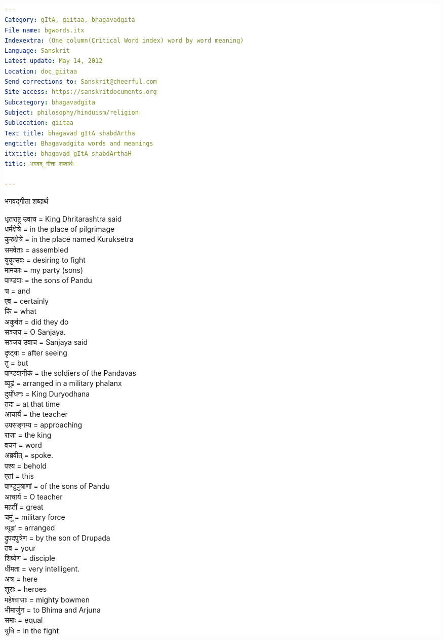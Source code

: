 ```yaml
---
Category: gItA, giitaa, bhagavadgita
File name: bgwords.itx
Indexextra: (One column(Critical Word index) word by word meaning)
Language: Sanskrit
Latest update: May 14, 2012
Location: doc_giitaa
Send corrections to: Sanskrit@cheerful.com
Site access: https://sanskritdocuments.org
Subcategory: bhagavadgita
Subject: philosophy/hinduism/religion
Sublocation: giitaa
Text title: bhagavad gItA shabdArtha
engtitle: Bhagavadgita words and meanings
itxtitle: bhagavad_gItA shabdArthaH
title: भगवद्_गीता शब्दार्थः

---
```

  
 भगवद्गीता शब्दार्थ   
  
  
 धृतराष्ट्र उवाच  = King Dhritarashtra said  
 धर्मक्षेत्रे  = in the place of pilgrimage  
 कुरुक्षेत्रे  = in the place named Kuruksetra  
 समवेताः  = assembled  
 युयुत्सवः  = desiring to fight  
 मामकाः  = my party (sons)  
 पाण्डवाः  = the sons of Pandu  
 च  = and  
 एव  = certainly  
 किं  = what  
 अकुर्वत  = did they do  
 सञ्जय  = O Sanjaya.  
 सञ्जय उवाच  = Sanjaya said  
 दृष्ट्वा  = after seeing  
 तु  = but  
 पाण्डवानीकं  = the soldiers of the Pandavas  
 व्यूढं  = arranged in a military phalanx  
 दुर्योधनः  = King Duryodhana  
 तदा  = at that time  
 आचार्यं  = the teacher  
 उपसङ्गम्य  = approaching  
 राजा  = the king  
 वचनं  = word  
 अब्रवीत्  = spoke.  
 पश्य  = behold  
 एतां  = this  
 पाण्डुपुत्राणां  = of the sons of Pandu  
 आचार्य  = O teacher  
 महतीं  = great  
 चमूं  = military force  
 व्यूढां  = arranged  
 द्रुपदपुत्रेण  = by the son of Drupada  
 तव  = your  
 शिष्येण  = disciple  
 धीमता  = very intelligent.  
 अत्र  = here  
 शूराः  = heroes  
 महेश्वासाः  = mighty bowmen  
 भीमार्जुन  = to Bhima and Arjuna  
 समाः  = equal  
 युधि  = in the fight  